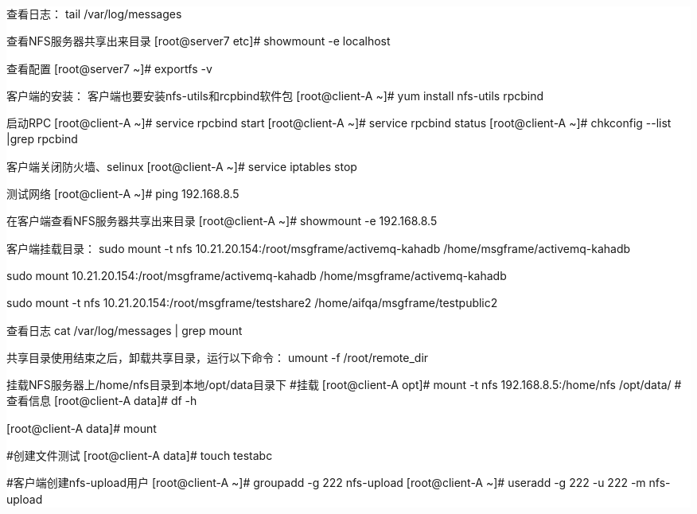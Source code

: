 查看日志：
 tail /var/log/messages
 
 查看NFS服务器共享出来目录
 [root@server7 etc]# showmount -e localhost
 
 查看配置
 [root@server7 ~]# exportfs -v


客户端的安装：
客户端也要安装nfs-utils和rcpbind软件包
[root@client-A ~]# yum install nfs-utils rpcbind


启动RPC
[root@client-A ~]# service rpcbind start
[root@client-A ~]# service rpcbind status
[root@client-A ~]# chkconfig --list |grep rpcbind


客户端关闭防火墙、selinux
[root@client-A ~]# service iptables stop


测试网络
[root@client-A ~]# ping 192.168.8.5


在客户端查看NFS服务器共享出来目录
[root@client-A ~]# showmount -e 192.168.8.5

客户端挂载目录：
sudo mount -t nfs 10.21.20.154:/root/msgframe/activemq-kahadb /home/msgframe/activemq-kahadb 

sudo mount 10.21.20.154:/root/msgframe/activemq-kahadb /home/msgframe/activemq-kahadb

sudo mount -t nfs 10.21.20.154:/root/msgframe/testshare2 /home/aifqa/msgframe/testpublic2


查看日志
 cat /var/log/messages | grep mount
 
 

共享目录使用结束之后，卸载共享目录，运行以下命令：
umount -f /root/remote_dir


挂载NFS服务器上/home/nfs目录到本地/opt/data目录下
#挂载
[root@client-A opt]# mount -t nfs 192.168.8.5:/home/nfs  /opt/data/
#查看信息
[root@client-A data]# df -h


[root@client-A data]# mount


#创建文件测试
[root@client-A data]# touch testabc 


#客户端创建nfs-upload用户
[root@client-A ~]# groupadd  -g 222 nfs-upload
[root@client-A ~]# useradd -g 222 -u 222 -m nfs-upload
    